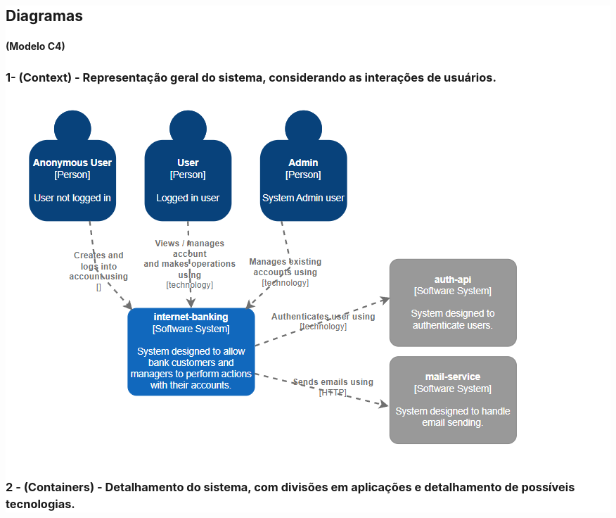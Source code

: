 ## Diagramas

**(Modelo C4)**

### 1- (Context) - Representação geral do sistema, considerando as interações de usuários.

![Context Image](c4-context-new.png)

### 2 - (Containers) - Detalhamento do sistema, com divisões em aplicações e detalhamento de possíveis tecnologias.
